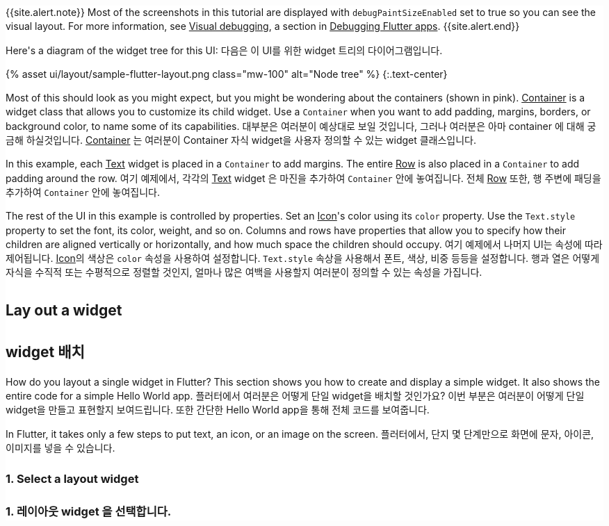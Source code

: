 {{site.alert.note}}
  Most of the screenshots in this tutorial are displayed with
  `debugPaintSizeEnabled` set to true so you can see the visual layout.
  For more information, see
  [Visual debugging](/docs/testing/debugging#visual-debugging), a section in
  [Debugging Flutter apps](/docs/testing/debugging).
{{site.alert.end}}

Here's a diagram of the widget tree for this UI:
다음은 이 UI를 위한 widget 트리의 다이어그램입니다.

{% asset ui/layout/sample-flutter-layout.png class="mw-100" alt="Node tree" %}
{:.text-center}

Most of this should look as you might expect, but you might be wondering
about the containers (shown in pink). [Container][] is a widget class that allows
you to customize its child widget. Use a `Container` when you want to
add padding, margins, borders, or background color, to name some of its
capabilities.
대부분은 여러분이 예상대로 보일 것입니다, 그러나 여러분은 아마 container 에 대해 궁금해 하실것입니다.
[Container][] 는 여러분이 Container 자식 widget을 사용자 정의할 수 있는 widget 클래스입니다.

In this example, each [Text][] widget is placed in a `Container` to add margins.
The entire [Row][] is also placed in a `Container` to add padding around the
row.
여기 예제에서, 각각의 [Text][] widget 은 마진을 추가하여 `Container` 안에 놓여집니다.
전체 [Row][] 또한, 행 주변에 패딩을 추가하여 `Container` 안에 놓여집니다.

The rest of the UI in this example is controlled by properties.
Set an [Icon][]'s color using its `color` property.
Use the `Text.style` property to set the font, its color, weight, and so on.
Columns and rows have properties that allow you to specify how their
children are aligned vertically or horizontally, and how much space
the children should occupy.
여기 예제에서 나머지 UI는 속성에 따라 제어됩니다. [Icon][]의 색상은 `color` 속성을 사용하여 설정합니다.
`Text.style` 속상을 사용해서 폰트, 색상, 비중 등등을 설정합니다.
행과 열은 어떻게 자식을 수직적 또는 수평적으로 정렬할 것인지, 얼마나 많은 여백을 사용할지 여러분이 정의할 수 있는 속성을 가집니다.


## Lay out a widget
## widget 배치

How do you layout a single widget in Flutter? This section shows you how to
create and display a simple widget. It also shows the entire code for a simple
Hello World app.
플러터에서 여러분은 어떻게 단일 widget을 배치할 것인가요? 이번 부분은 여러분이 어떻게 단일 widget을 만들고 표현할지 보여드립니다.
또한 간단한 Hello World app을 통해 전체 코드를 보여줍니다.

In Flutter, it takes only a few steps to put text, an icon, or an image on the
screen.
플러터에서, 단지 몇 단계만으로 화면에 문자, 아이콘, 이미지를 넣을 수 있습니다.

### 1. Select a layout widget
### 1. 레이아웃 widget 을 선택합니다.


[sizing]: {{examples}}/layout/sizing
[Pavlova image]: https://pixabay.com/en/photos/pavlova
[Pixabay]: https://pixabay.com/en/photos/pavlova
[build()]: {{api}}/widgets/StatelessWidget/build.html
[Card]: {{api}}/material/Card-class.html
[Center]: {{api}}/widgets/Center-class.html
[Column]: {{api}}/widgets/Column-class.html
[Container]: {{api}}/widgets/Container-class.html
[Elevation]: {{site.material}}/design/environment/elevation.html
[Expanded]: {{api}}/widgets/Expanded-class.html
[Flutter Gallery]: {{site.repo.flutter}}/tree/master/examples/flutter_gallery
[GridView]: {{api}}/widgets/GridView-class.html
[GridTile]: {{api}}/material/GridTile-class.html
[Icon]: {{api}}/material/Icons-class.html
[Image]: {{api}}/widgets/Image-class.html
[layout widgets]: /docs/development/ui/widgets/layout
[ListTile]: {{api}}/material/ListTile-class.html
[ListView]: {{api}}/widgets/ListView-class.html
[Material card]: {{site.material}}/design/components/cards.html
[Material Design]: {{site.material}}/design
[Material library]: {{api}}/material/material-library.html
[Row]: {{api}}/widgets/Row-class.html
[Scaffold]: {{api}}/material/Scaffold-class.html
[SizedBox]: {{api}}/widgets/SizedBox-class.html
[Stack]: {{api}}/widgets/Stack-class.html
[Text]: {{api}}/widgets/Text-class.html
[tutorial]: /docs/development/ui/layout/tutorial
[widgets library]: {{api}}/widgets/widgets-library.html
[Widget catalog]: /docs/development/ui/widgets